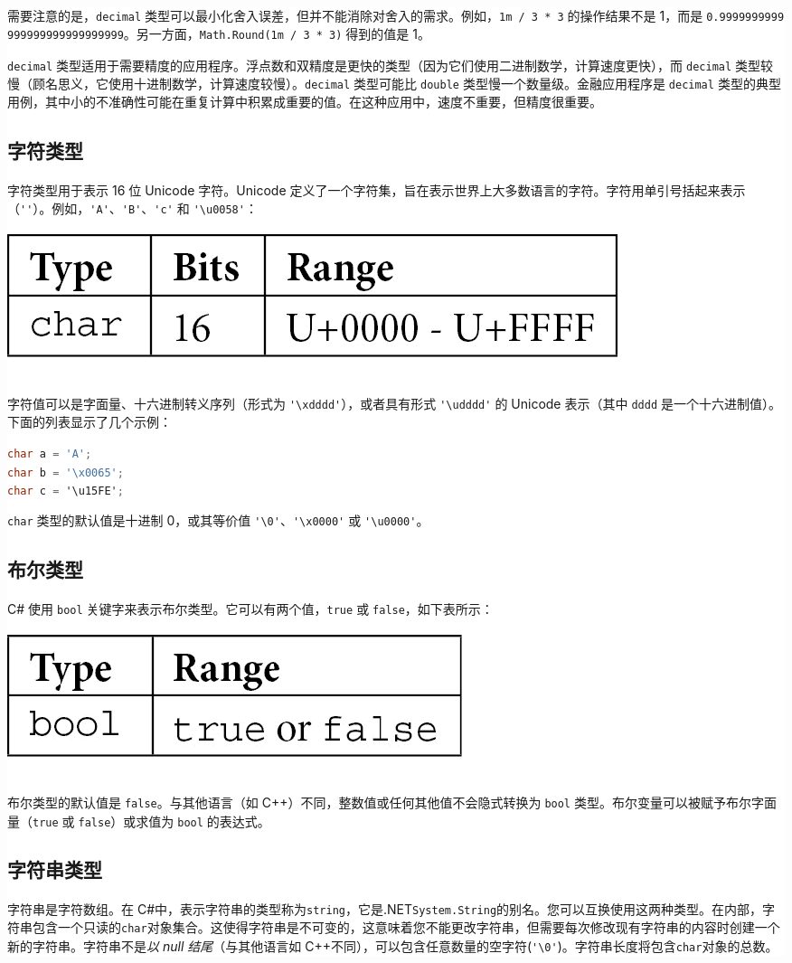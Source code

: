 需要注意的是，`decimal` 类型可以最小化舍入误差，但并不能消除对舍入的需求。例如，`1m / 3 * 3` 的操作结果不是 1，而是 `0.9999999999999999999999999999`。另一方面，`Math.Round(1m / 3 * 3)` 得到的值是 1。

`decimal` 类型适用于需要精度的应用程序。浮点数和双精度是更快的类型（因为它们使用二进制数学，计算速度更快），而 `decimal` 类型较慢（顾名思义，它使用十进制数学，计算速度较慢）。`decimal` 类型可能比 `double` 类型慢一个数量级。金融应用程序是 `decimal` 类型的典型用例，其中小的不准确性可能在重复计算中积累成重要的值。在这种应用中，速度不重要，但精度很重要。

## 字符类型

字符类型用于表示 16 位 Unicode 字符。Unicode 定义了一个字符集，旨在表示世界上大多数语言的字符。字符用单引号括起来表示（`''`）。例如，`'A'`、`'B'`、`'c'` 和 `'\u0058'`：

![](img/Chapter_2_Table_6.jpg)

字符值可以是字面量、十六进制转义序列（形式为 `'\xdddd'`），或者具有形式 `'\udddd'` 的 Unicode 表示（其中 `dddd` 是一个十六进制值）。下面的列表显示了几个示例：

```cs
char a = 'A';
char b = '\x0065';
char c = '\u15FE';
```

`char` 类型的默认值是十进制 0，或其等价值 `'\0'`、`'\x0000'` 或 `'\u0000'`。

## 布尔类型

C# 使用 `bool` 关键字来表示布尔类型。它可以有两个值，`true` 或 `false`，如下表所示：

![](img/Chapter_2_Table_7.jpg)

布尔类型的默认值是 `false`。与其他语言（如 C++）不同，整数值或任何其他值不会隐式转换为 `bool` 类型。布尔变量可以被赋予布尔字面量（`true` 或 `false`）或求值为 `bool` 的表达式。

## 字符串类型

字符串是字符数组。在 C#中，表示字符串的类型称为`string`，它是.NET`System.String`的别名。您可以互换使用这两种类型。在内部，字符串包含一个只读的`char`对象集合。这使得字符串是不可变的，这意味着您不能更改字符串，但需要每次修改现有字符串的内容时创建一个新的字符串。字符串不是*以 null 结尾*（与其他语言如 C++不同），可以包含任意数量的空字符(`'\0'`)。字符串长度将包含`char`对象的总数。
